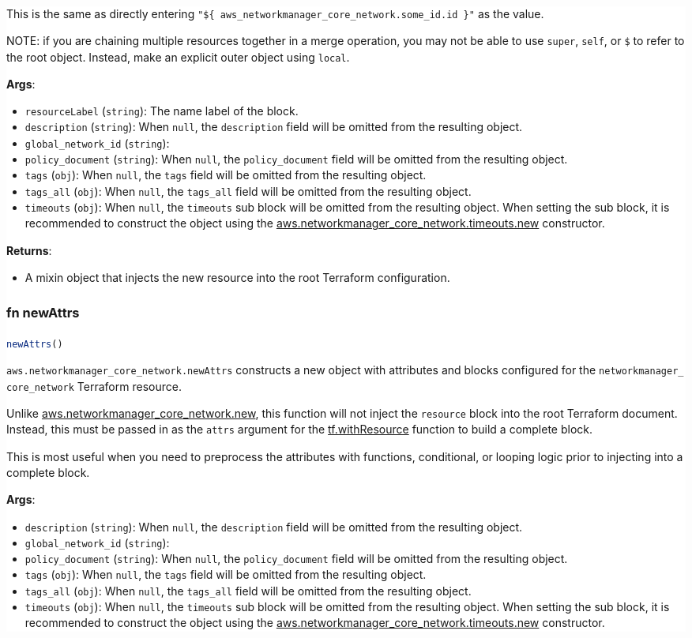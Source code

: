 This is the same as directly entering `"${ aws_networkmanager_core_network.some_id.id }"` as the value.

NOTE: if you are chaining multiple resources together in a merge operation, you may not be able to use `super`, `self`,
or `$` to refer to the root object. Instead, make an explicit outer object using `local`.

**Args**:
  - `resourceLabel` (`string`): The name label of the block.
  - `description` (`string`):  When `null`, the `description` field will be omitted from the resulting object.
  - `global_network_id` (`string`): 
  - `policy_document` (`string`):  When `null`, the `policy_document` field will be omitted from the resulting object.
  - `tags` (`obj`):  When `null`, the `tags` field will be omitted from the resulting object.
  - `tags_all` (`obj`):  When `null`, the `tags_all` field will be omitted from the resulting object.
  - `timeouts` (`obj`):  When `null`, the `timeouts` sub block will be omitted from the resulting object. When setting the sub block, it is recommended to construct the object using the [aws.networkmanager_core_network.timeouts.new](#fn-networkmanagercorenetworktimeoutsnew) constructor.

**Returns**:
- A mixin object that injects the new resource into the root Terraform configuration.


### fn newAttrs

```ts
newAttrs()
```


`aws.networkmanager_core_network.newAttrs` constructs a new object with attributes and blocks configured for the `networkmanager_core_network`
Terraform resource.

Unlike [aws.networkmanager_core_network.new](#fn-networkmanagercorenetworknew), this function will not inject the `resource`
block into the root Terraform document. Instead, this must be passed in as the `attrs` argument for the
[tf.withResource](https://github.com/tf-libsonnet/core/tree/main/docs#fn-withresource) function to build a complete block.

This is most useful when you need to preprocess the attributes with functions, conditional, or looping logic prior to
injecting into a complete block.

**Args**:
  - `description` (`string`):  When `null`, the `description` field will be omitted from the resulting object.
  - `global_network_id` (`string`): 
  - `policy_document` (`string`):  When `null`, the `policy_document` field will be omitted from the resulting object.
  - `tags` (`obj`):  When `null`, the `tags` field will be omitted from the resulting object.
  - `tags_all` (`obj`):  When `null`, the `tags_all` field will be omitted from the resulting object.
  - `timeouts` (`obj`):  When `null`, the `timeouts` sub block will be omitted from the resulting object. When setting the sub block, it is recommended to construct the object using the [aws.networkmanager_core_network.timeouts.new](#fn-networkmanagercorenetworktimeoutsnew) constructor.
